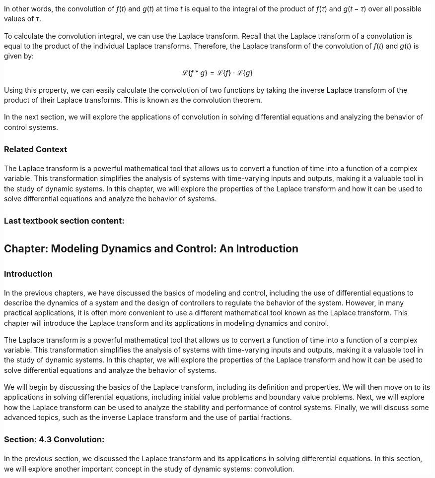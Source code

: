 In other words, the convolution of $f(t)$ and $g(t)$ at time $t$ is equal to the integral of the product of $f(\tau)$ and $g(t-\tau)$ over all possible values of $\tau$.

To calculate the convolution integral, we can use the Laplace transform. Recall that the Laplace transform of a convolution is equal to the product of the individual Laplace transforms. Therefore, the Laplace transform of the convolution of $f(t)$ and $g(t)$ is given by:

$$
\mathcal{L}\{f * g\} = \mathcal{L}\{f\} \cdot \mathcal{L}\{g\}
$$

Using this property, we can easily calculate the convolution of two functions by taking the inverse Laplace transform of the product of their Laplace transforms. This is known as the convolution theorem.

In the next section, we will explore the applications of convolution in solving differential equations and analyzing the behavior of control systems. 


### Related Context
The Laplace transform is a powerful mathematical tool that allows us to convert a function of time into a function of a complex variable. This transformation simplifies the analysis of systems with time-varying inputs and outputs, making it a valuable tool in the study of dynamic systems. In this chapter, we will explore the properties of the Laplace transform and how it can be used to solve differential equations and analyze the behavior of systems.

### Last textbook section content:
## Chapter: Modeling Dynamics and Control: An Introduction

### Introduction

In the previous chapters, we have discussed the basics of modeling and control, including the use of differential equations to describe the dynamics of a system and the design of controllers to regulate the behavior of the system. However, in many practical applications, it is often more convenient to use a different mathematical tool known as the Laplace transform. This chapter will introduce the Laplace transform and its applications in modeling dynamics and control.

The Laplace transform is a powerful mathematical tool that allows us to convert a function of time into a function of a complex variable. This transformation simplifies the analysis of systems with time-varying inputs and outputs, making it a valuable tool in the study of dynamic systems. In this chapter, we will explore the properties of the Laplace transform and how it can be used to solve differential equations and analyze the behavior of systems.

We will begin by discussing the basics of the Laplace transform, including its definition and properties. We will then move on to its applications in solving differential equations, including initial value problems and boundary value problems. Next, we will explore how the Laplace transform can be used to analyze the stability and performance of control systems. Finally, we will discuss some advanced topics, such as the inverse Laplace transform and the use of partial fractions.

### Section: 4.3 Convolution:

In the previous section, we discussed the Laplace transform and its applications in solving differential equations. In this section, we will explore another important concept in the study of dynamic systems: convolution.
